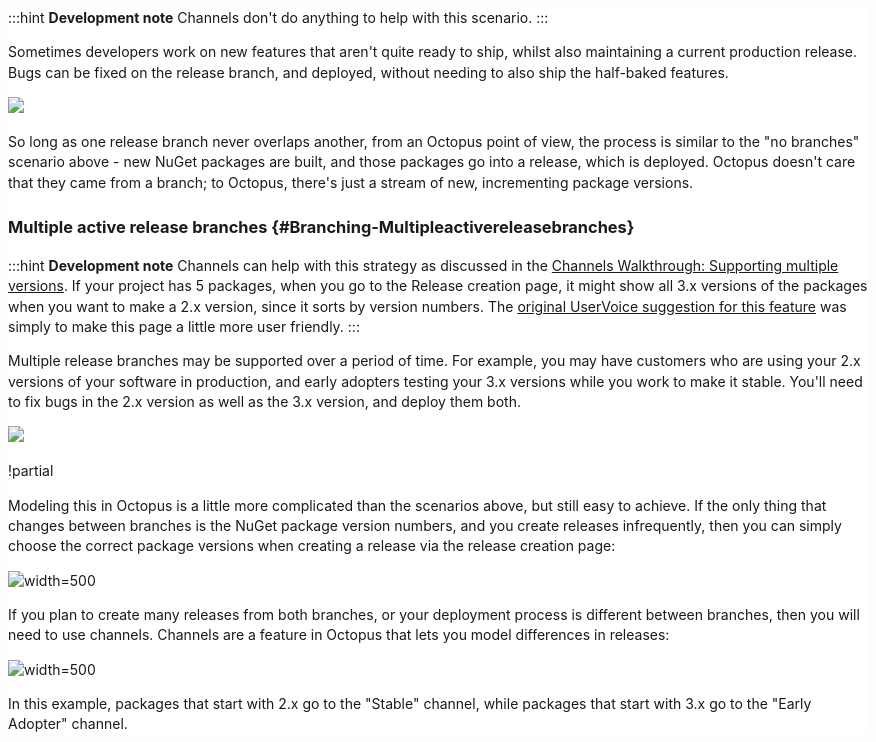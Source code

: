 :::hint
**Development note**
Channels don't do anything to help with this scenario.
:::

Sometimes developers work on new features that aren't quite ready to ship, whilst also maintaining a current production release. Bugs can be fixed on the release branch, and deployed, without needing to also ship the half-baked features.

![](/docs/images/3048919/3278439.png)

So long as one release branch never overlaps another, from an Octopus point of view, the process is similar to the "no branches" scenario above - new NuGet packages are built, and those packages go into a release, which is deployed. Octopus doesn't care that they came from a branch; to Octopus, there's just a stream of new, incrementing package versions.

### Multiple active release branches {#Branching-Multipleactivereleasebranches}

:::hint
**Development note**
Channels can help with this strategy as discussed in the [Channels Walkthrough: Supporting multiple versions](https://octopus.com/blog/channels-walkthrough#supporting-multiple-versions). If your project has 5 packages, when you go to the Release creation page, it might show all 3.x versions of the packages when you want to make a 2.x version, since it sorts by version numbers. The [original UserVoice suggestion for this feature](https://octopusdeploy.uservoice.com/forums/170787-general/suggestions/3480536-branch-support-for-deploying-older-app-versions) was simply to make this page a little more user friendly.
:::

Multiple release branches may be supported over a period of time. For example, you may have customers who are using your 2.x versions of your software in production, and early adopters testing your 3.x versions while you work to make it stable. You'll need to fix bugs in the 2.x version as well as the 3.x version, and deploy them both.

![](/docs/images/3048919/3278440.png)

!partial <discretechannels>

Modeling this in Octopus is a little more complicated than the scenarios above, but still easy to achieve. If the only thing that changes between branches is the NuGet package version numbers, and you create releases infrequently, then you can simply choose the correct package versions when creating a release via the release creation page:

![](/docs/images/3048919/3278469.png "width=500")

If you plan to create many releases from both branches, or your deployment process is different between branches, then you will need to use channels. Channels are a feature in Octopus that lets you model differences in releases:

![](/docs/images/3048919/3278470.png "width=500")

In this example, packages that start with 2.x go to the "Stable" channel, while packages that start with 3.x go to the "Early Adopter" channel.
